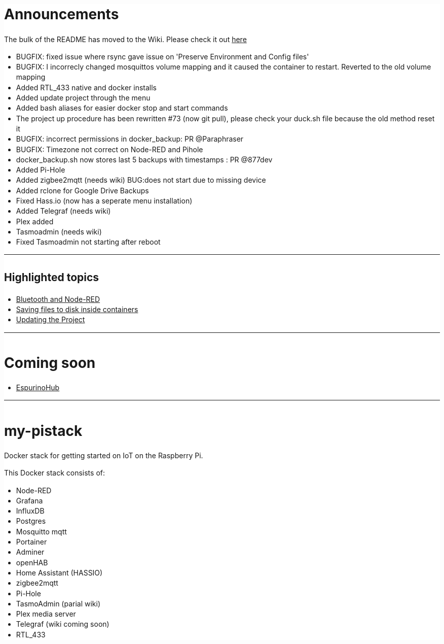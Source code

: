 # Announcements

The bulk of the README has moved to the Wiki. Please check it out [here](https://github.com/gcgarner/my-pistack/wiki)

* BUGFIX: fixed issue where rsync gave issue on 'Preserve Environment and Config files'
* BUGFIX: I incorrecly changed mosquittos volume mapping and it caused the container to restart. Reverted to the old volume mapping
* Added RTL_433 native and docker installs
* Added update project through the menu
* Added bash aliases for easier docker stop and start commands
* The project up procedure has been rewritten #73 (now git pull), please check your duck.sh file because the old method reset it
* BUGFIX: incorrect permissions in docker_backup: PR @Paraphraser
* BUGFIX: Timezone not correct on Node-RED and Pihole
* docker_backup.sh now stores last 5 backups with timestamps : PR @877dev
* Added Pi-Hole
* Added zigbee2mqtt (needs wiki) BUG:does not start due to missing device
* Added rclone for Google Drive Backups
* Fixed Hass.io (now has a seperate menu installation)
* Added Telegraf (needs wiki)
* Plex added
* Tasmoadmin (needs wiki)
* Fixed Tasmoadmin not starting after reboot

***

## Highlighted topics

* [Bluetooth and Node-RED](https://github.com/gcgarner/my-pistack/wiki/Node-RED#using-bluetooth)
* [Saving files to disk inside containers](https://github.com/gcgarner/my-pistack/wiki/Node-RED#sharing-files-between-node-red-and-the-host)
* [Updating the Project](https://github.com/gcgarner/my-pistack/wiki/Updating-the-Project)

 ***

# Coming soon

* [EspurinoHub](https://hub.docker.com/r/humbertosales/espruinohub-docker-rpi)

***

# my-pistack

Docker stack for getting started on IoT on the Raspberry Pi.

This Docker stack consists of:

* Node-RED
* Grafana
* InfluxDB
* Postgres
* Mosquitto mqtt
* Portainer
* Adminer
* openHAB
* Home Assistant (HASSIO)
* zigbee2mqtt
* Pi-Hole
* TasmoAdmin (parial wiki)
* Plex media server
* Telegraf (wiki coming soon)
* RTL_433